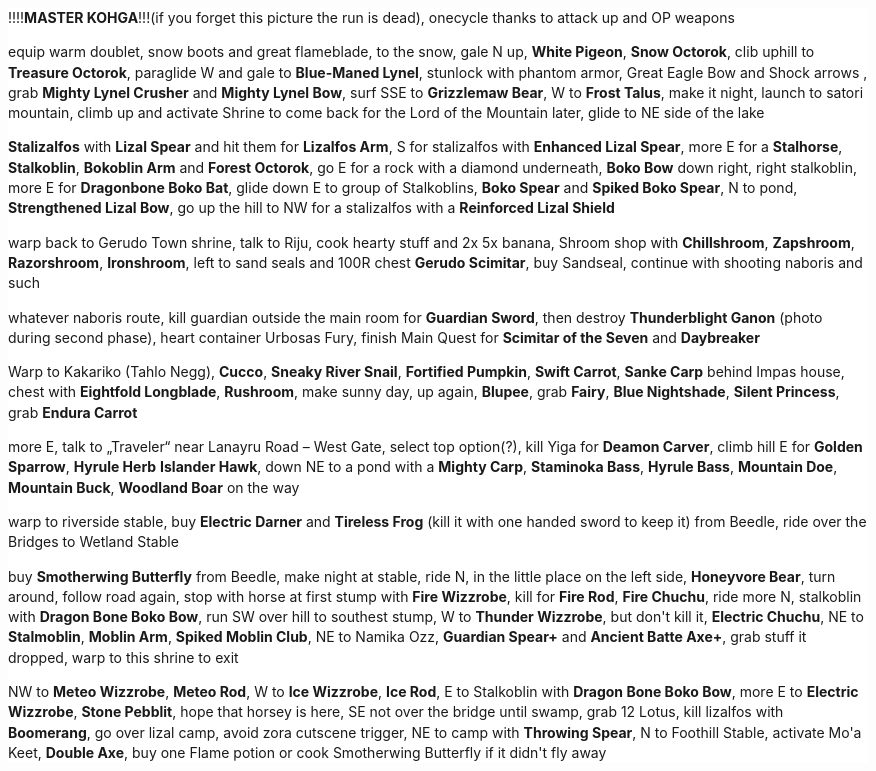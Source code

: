 !!!!**MASTER KOHGA**!!!(if you forget this picture the run is dead),
onecycle thanks to attack up and OP weapons

equip warm doublet, snow boots and great flameblade, to the snow, gale N up,
**White Pigeon**, **Snow Octorok**, clib uphill to **Treasure Octorok**,
paraglide W and gale to **Blue-Maned Lynel**, stunlock with phantom armor,
Great Eagle Bow and Shock arrows , grab **Mighty Lynel Crusher** and
**Mighty Lynel Bow**, surf SSE to **Grizzlemaw Bear**, W to **Frost Talus**,
make it night, launch to satori mountain, climb up and activate Shrine
to come back for the Lord of the Mountain later, glide to NE side of
the lake

**Stalizalfos** with **Lizal Spear** and hit them for **Lizalfos Arm**, S for
stalizalfos with **Enhanced Lizal Spear**, more E for a **Stalhorse**,
**Stalkoblin**, **Bokoblin Arm** and **Forest Octorok**, go E for a rock with
a diamond underneath, **Boko Bow** down right, right stalkoblin, more E
for **Dragonbone Boko Bat**, glide down E to group of Stalkoblins, **Boko Spear**
and **Spiked Boko Spear**, N to pond, **Strengthened Lizal Bow**, go
up the hill to NW for a stalizalfos with a **Reinforced Lizal Shield**

warp back to Gerudo Town shrine, talk to Riju, cook hearty stuff and 2x 5x banana, Shroom shop with
**Chillshroom**, **Zapshroom**, **Razorshroom**, **Ironshroom**, left to sand seals and 100R chest **Gerudo Scimitar**,
buy Sandseal, continue with shooting naboris and such

whatever naboris route, kill guardian outside the main room for **Guardian Sword**, then
destroy **Thunderblight Ganon** (photo during second phase), heart container Urbosas Fury, finish Main
Quest for **Scimitar of the Seven** and **Daybreaker**

Warp to Kakariko (Tahlo Negg), **Cucco**,
**Sneaky River Snail**, **Fortified Pumpkin**, **Swift Carrot**, **Sanke Carp** behind
Impas house, chest with **Eightfold Longblade**, **Rushroom**, make sunny day, up again,
**Blupee**, grab **Fairy**, **Blue Nightshade**, **Silent Princess**, grab **Endura Carrot**

more E, talk to „Traveler“ near Lanayru Road – West Gate, select top
option(?), kill Yiga for **Deamon Carver**, climb hill E for **Golden Sparrow**, **Hyrule Herb**
**Islander Hawk**, down NE to a pond with a **Mighty Carp**, **Staminoka Bass**, **Hyrule Bass**,
**Mountain Doe**, **Mountain Buck**, **Woodland Boar** on the way

warp to riverside stable, buy **Electric Darner** and **Tireless Frog**
(kill it with one handed sword to keep it) from Beedle, ride over the Bridges to Wetland Stable

buy **Smotherwing Butterfly** from Beedle, make night at stable, ride N,
in the little place on the left side,
**Honeyvore Bear**, turn around, follow road again, stop with horse at
first stump with **Fire Wizzrobe**, kill for **Fire Rod**, **Fire Chuchu**,
ride more N, stalkoblin with **Dragon Bone Boko Bow**, run SW over hill to southest stump, W to **Thunder Wizzrobe**, but don't kill it, **Electric Chuchu**,
NE to **Stalmoblin**, **Moblin Arm**, **Spiked Moblin Club**, NE to
Namika Ozz, **Guardian Spear+** and **Ancient Batte Axe+**, grab stuff it
dropped, warp to this shrine to exit

NW to **Meteo Wizzrobe**, **Meteo Rod**, W to **Ice Wizzrobe**, **Ice Rod**, E
to Stalkoblin with **Dragon Bone Boko Bow**, more E to
**Electric Wizzrobe**, **Stone Pebblit**, hope that horsey is here,
SE not over the bridge until swamp, grab 12 Lotus, kill lizalfos with **Boomerang**, go
over lizal camp, avoid zora cutscene trigger, NE to camp with **Throwing Spear**,
N to Foothill Stable, activate Mo'a Keet, **Double Axe**, buy one
Flame potion or cook Smotherwing Butterfly if it didn't fly away
